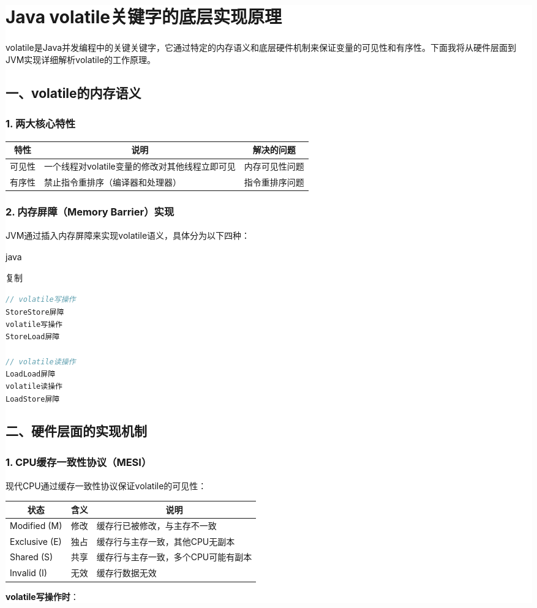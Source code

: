 # Java volatile关键字的底层实现原理

volatile是Java并发编程中的关键关键字，它通过特定的内存语义和底层硬件机制来保证变量的可见性和有序性。下面我将从硬件层面到JVM实现详细解析volatile的工作原理。

## 一、volatile的内存语义

### 1. 两大核心特性

| 特性   | 说明                                           | 解决的问题     |
| ------ | ---------------------------------------------- | -------------- |
| 可见性 | 一个线程对volatile变量的修改对其他线程立即可见 | 内存可见性问题 |
| 有序性 | 禁止指令重排序（编译器和处理器）               | 指令重排序问题 |

### 2. 内存屏障（Memory Barrier）实现

JVM通过插入内存屏障来实现volatile语义，具体分为以下四种：

java

复制

```java
// volatile写操作
StoreStore屏障
volatile写操作
StoreLoad屏障

// volatile读操作
LoadLoad屏障
volatile读操作
LoadStore屏障
```

## 二、硬件层面的实现机制

### 1. CPU缓存一致性协议（MESI）

现代CPU通过缓存一致性协议保证volatile的可见性：

| 状态          | 含义 | 说明                                |
| ------------- | ---- | ----------------------------------- |
| Modified (M)  | 修改 | 缓存行已被修改，与主存不一致        |
| Exclusive (E) | 独占 | 缓存行与主存一致，其他CPU无副本     |
| Shared (S)    | 共享 | 缓存行与主存一致，多个CPU可能有副本 |
| Invalid (I)   | 无效 | 缓存行数据无效                      |

**volatile写操作时**：
